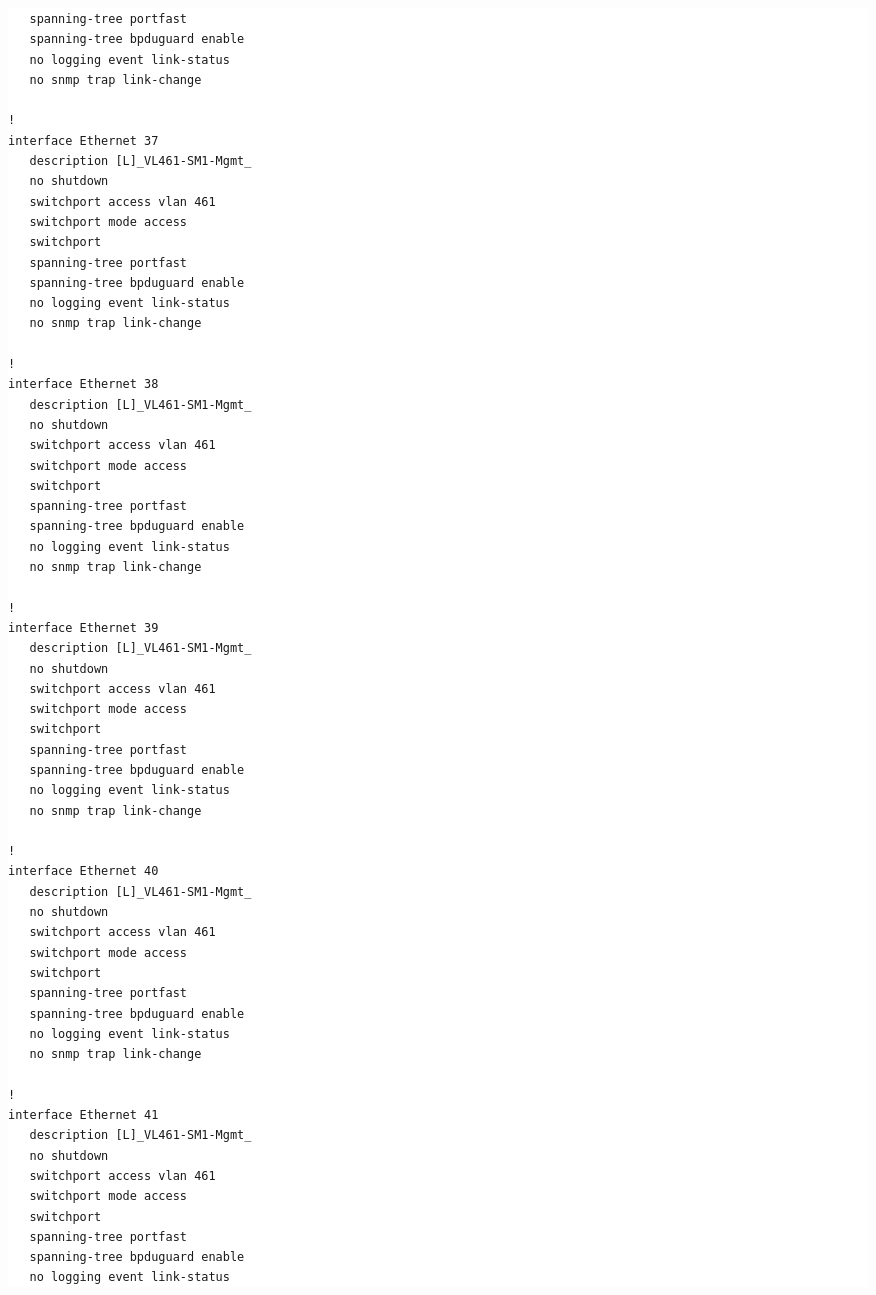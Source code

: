 ```eos
   spanning-tree portfast
   spanning-tree bpduguard enable
   no logging event link-status
   no snmp trap link-change

!
interface Ethernet 37
   description [L]_VL461-SM1-Mgmt_
   no shutdown
   switchport access vlan 461
   switchport mode access
   switchport
   spanning-tree portfast
   spanning-tree bpduguard enable
   no logging event link-status
   no snmp trap link-change

!
interface Ethernet 38
   description [L]_VL461-SM1-Mgmt_
   no shutdown
   switchport access vlan 461
   switchport mode access
   switchport
   spanning-tree portfast
   spanning-tree bpduguard enable
   no logging event link-status
   no snmp trap link-change

!
interface Ethernet 39
   description [L]_VL461-SM1-Mgmt_
   no shutdown
   switchport access vlan 461
   switchport mode access
   switchport
   spanning-tree portfast
   spanning-tree bpduguard enable
   no logging event link-status
   no snmp trap link-change

!
interface Ethernet 40
   description [L]_VL461-SM1-Mgmt_
   no shutdown
   switchport access vlan 461
   switchport mode access
   switchport
   spanning-tree portfast
   spanning-tree bpduguard enable
   no logging event link-status
   no snmp trap link-change

!
interface Ethernet 41
   description [L]_VL461-SM1-Mgmt_
   no shutdown
   switchport access vlan 461
   switchport mode access
   switchport
   spanning-tree portfast
   spanning-tree bpduguard enable
   no logging event link-status
```